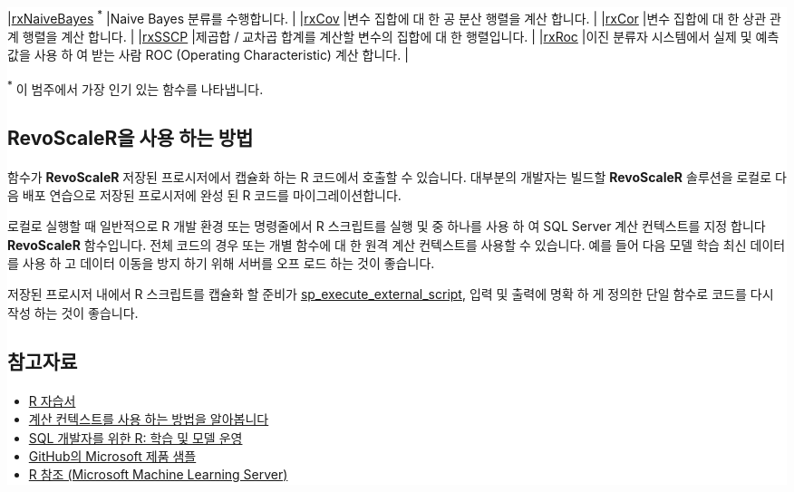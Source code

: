|[rxNaiveBayes](https://docs.microsoft.com/machine-learning-server/r-reference/revoscaler/rxnaivebayes) <sup>*</sup> |Naive Bayes 분류를 수행합니다. | 
|[rxCov](https://docs.microsoft.com/machine-learning-server/r-reference/revoscaler/rxcovcor) |변수 집합에 대 한 공 분산 행렬을 계산 합니다. | 
|[rxCor](https://docs.microsoft.com/machine-learning-server/r-reference/revoscaler/rxcovcor)  |변수 집합에 대 한 상관 관계 행렬을 계산 합니다. | 
|[rxSSCP](https://docs.microsoft.com/machine-learning-server/r-reference/revoscaler/rxcovcor)  |제곱합 / 교차곱 합계를 계산할 변수의 집합에 대 한 행렬입니다. | 
|[rxRoc](https://docs.microsoft.com/machine-learning-server/r-reference/revoscaler/rxroc)  |이진 분류자 시스템에서 실제 및 예측 값을 사용 하 여 받는 사람 ROC (Operating Characteristic) 계산 합니다. | 

<sup>*</sup> 이 범주에서 가장 인기 있는 함수를 나타냅니다.


## <a name="how-to-work-with-revoscaler"></a>RevoScaleR을 사용 하는 방법

함수가 **RevoScaleR** 저장된 프로시저에서 캡슐화 하는 R 코드에서 호출할 수 있습니다. 대부분의 개발자는 빌드할 **RevoScaleR** 솔루션을 로컬로 다음 배포 연습으로 저장된 프로시저에 완성 된 R 코드를 마이그레이션합니다.

로컬로 실행할 때 일반적으로 R 개발 환경 또는 명령줄에서 R 스크립트를 실행 및 중 하나를 사용 하 여 SQL Server 계산 컨텍스트를 지정 합니다 **RevoScaleR** 함수입니다. 전체 코드의 경우 또는 개별 함수에 대 한 원격 계산 컨텍스트를 사용할 수 있습니다. 예를 들어 다음 모델 학습 최신 데이터를 사용 하 고 데이터 이동을 방지 하기 위해 서버를 오프 로드 하는 것이 좋습니다.

저장된 프로시저 내에서 R 스크립트를 캡슐화 할 준비가 [sp_execute_external_script](https://docs.microsoft.com/sql/relational-databases/system-stored-procedures/sp-execute-external-script-transact-sql), 입력 및 출력에 명확 하 게 정의한 단일 함수로 코드를 다시 작성 하는 것이 좋습니다. 

## <a name="see-also"></a>참고자료

+ [R 자습서](../tutorials/sql-server-r-tutorials.md)
+ [계산 컨텍스트를 사용 하는 방법을 알아봅니다](../tutorials/deepdive-data-science-deep-dive-using-the-revoscaler-packages.md)
+ [SQL 개발자를 위한 R: 학습 및 모델 운영](../tutorials/sqldev-in-database-r-for-sql-developers.md)
+ [GitHub의 Microsoft 제품 샘플](https://github.com/Microsoft/SQL-Server-R-Services-Samples)
+ [R 참조 (Microsoft Machine Learning Server)](https://docs.microsoft.com/machine-learning-server/r-reference/introducing-r-server-r-package-reference) 